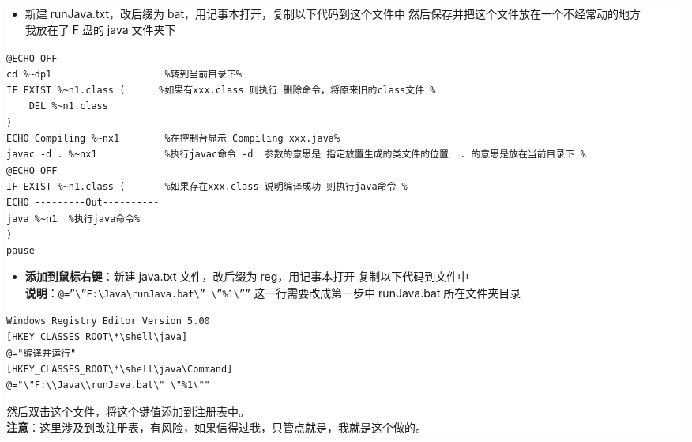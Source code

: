 - 新建 runJava.txt，改后缀为 bat，用记事本打开，复制以下代码到这个文件中 然后保存并把这个文件放在一个不经常动的地方  
  我放在了 F 盘的 java 文件夹下

```
@ECHO OFF
cd %~dp1                    %转到当前目录下%
IF EXIST %~n1.class (      %如果有xxx.class 则执行 删除命令，将原来旧的class文件 %
    DEL %~n1.class
)
ECHO Compiling %~nx1        %在控制台显示 Compiling xxx.java%
javac -d . %~nx1            %执行javac命令 -d  参数的意思是 指定放置生成的类文件的位置  . 的意思是放在当前目录下 %
@ECHO OFF
IF EXIST %~n1.class (       %如果存在xxx.class 说明编译成功 则执行java命令 %
ECHO ---------Out----------
java %~n1  %执行java命令%
)
pause
```

- **添加到鼠标右键**：新建 java.txt 文件，改后缀为 reg，用记事本打开 复制以下代码到文件中  
  **说明**：`@=”\”F:\Java\runJava.bat\” \”%1\””` 这一行需要改成第一步中 runJava.bat 所在文件夹目录

```
Windows Registry Editor Version 5.00
[HKEY_CLASSES_ROOT\*\shell\java]
@="编译并运行"
[HKEY_CLASSES_ROOT\*\shell\java\Command]
@="\"F:\\Java\\runJava.bat\" \"%1\""
```

然后双击这个文件，将这个键值添加到注册表中。  
**注意**：这里涉及到改注册表，有风险，如果信得过我，只管点就是，我就是这个做的。

